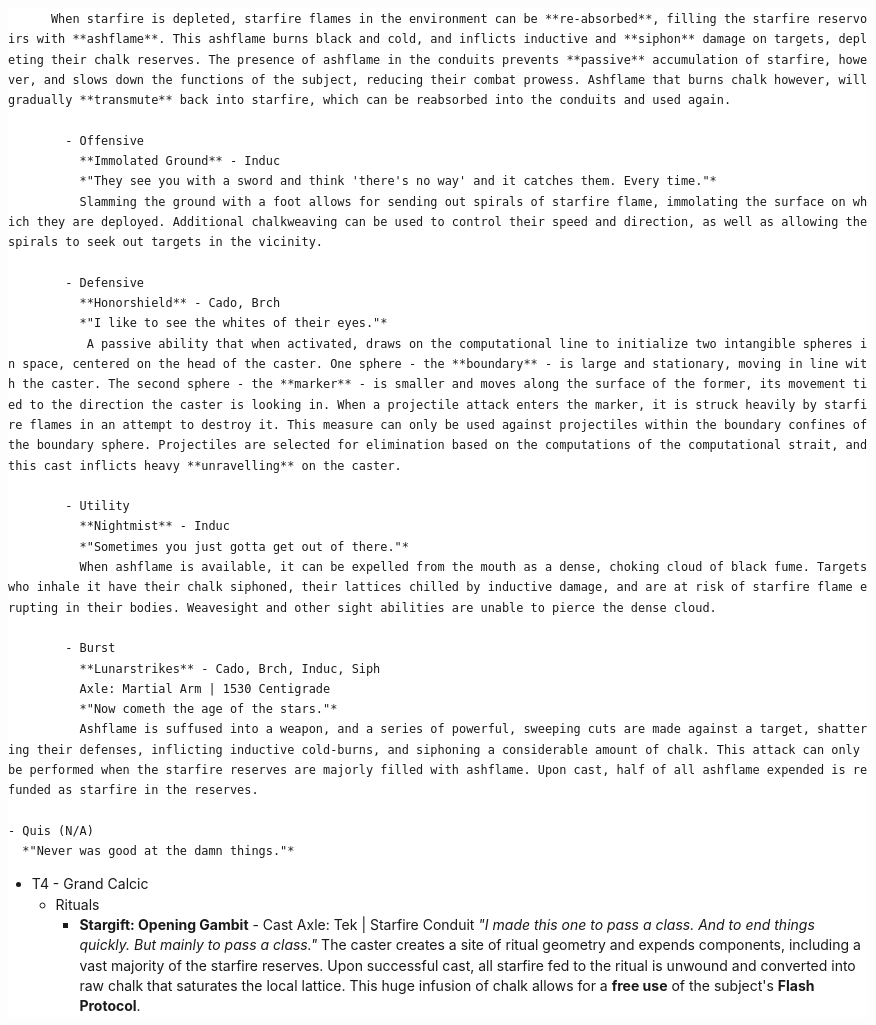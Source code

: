		  When starfire is depleted, starfire flames in the environment can be **re-absorbed**, filling the starfire reservoirs with **ashflame**. This ashflame burns black and cold, and inflicts inductive and **siphon** damage on targets, depleting their chalk reserves. The presence of ashflame in the conduits prevents **passive** accumulation of starfire, however, and slows down the functions of the subject, reducing their combat prowess. Ashflame that burns chalk however, will gradually **transmute** back into starfire, which can be reabsorbed into the conduits and used again.
			
			- Offensive
			  **Immolated Ground** - Induc
			  *"They see you with a sword and think 'there's no way' and it catches them. Every time."*
			  Slamming the ground with a foot allows for sending out spirals of starfire flame, immolating the surface on which they are deployed. Additional chalkweaving can be used to control their speed and direction, as well as allowing the spirals to seek out targets in the vicinity.
			  
			- Defensive
			  **Honorshield** - Cado, Brch
			  *"I like to see the whites of their eyes."*
			   A passive ability that when activated, draws on the computational line to initialize two intangible spheres in space, centered on the head of the caster. One sphere - the **boundary** - is large and stationary, moving in line with the caster. The second sphere - the **marker** - is smaller and moves along the surface of the former, its movement tied to the direction the caster is looking in. When a projectile attack enters the marker, it is struck heavily by starfire flames in an attempt to destroy it. This measure can only be used against projectiles within the boundary confines of the boundary sphere. Projectiles are selected for elimination based on the computations of the computational strait, and this cast inflicts heavy **unravelling** on the caster.
			   
			- Utility
			  **Nightmist** - Induc
			  *"Sometimes you just gotta get out of there."*
			  When ashflame is available, it can be expelled from the mouth as a dense, choking cloud of black fume. Targets who inhale it have their chalk siphoned, their lattices chilled by inductive damage, and are at risk of starfire flame erupting in their bodies. Weavesight and other sight abilities are unable to pierce the dense cloud.
			  
			- Burst
			  **Lunarstrikes** - Cado, Brch, Induc, Siph
			  Axle: Martial Arm | 1530 Centigrade
			  *"Now cometh the age of the stars."*
			  Ashflame is suffused into a weapon, and a series of powerful, sweeping cuts are made against a target, shattering their defenses, inflicting inductive cold-burns, and siphoning a considerable amount of chalk. This attack can only be performed when the starfire reserves are majorly filled with ashflame. Upon cast, half of all ashflame expended is refunded as starfire in the reserves.
		
	- Quis (N/A)
	  *"Never was good at the damn things."*
	
- T4 - Grand Calcic
	- Rituals
		- **Stargift: Opening Gambit** - Cast
		  Axle: Tek | Starfire Conduit
		  *"I made this one to pass a class. And to end things quickly. But mainly to pass a class."*
		  The caster creates a site of ritual geometry and expends components, including a vast majority of the starfire reserves. Upon successful cast, all starfire fed to the ritual is unwound and converted into raw chalk that saturates the local lattice. This huge infusion of chalk allows for a **free use** of the subject's **Flash Protocol**.
		  